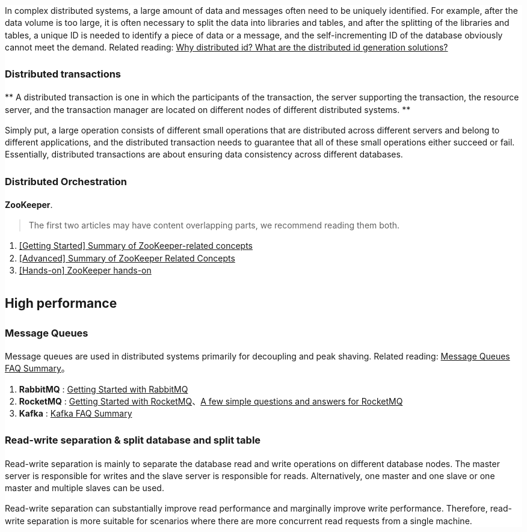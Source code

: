 In complex distributed systems, a large amount of data and messages often need to be uniquely identified. For example, after the data volume is too large, it is often necessary to split the data into libraries and tables, and after the splitting of the libraries and tables, a unique ID is needed to identify a piece of data or a message, and the self-incrementing ID of the database obviously cannot meet the demand. Related reading: [Why distributed id? What are the distributed id generation solutions?](docs/distributed-system/distributed-id.md)

### Distributed transactions

** A distributed transaction is one in which the participants of the transaction, the server supporting the transaction, the resource server, and the transaction manager are located on different nodes of different distributed systems. **

Simply put, a large operation consists of different small operations that are distributed across different servers and belong to different applications, and the distributed transaction needs to guarantee that all of these small operations either succeed or fail. Essentially, distributed transactions are about ensuring data consistency across different databases.

### Distributed Orchestration

**ZooKeeper**.

> The first two articles may have content overlapping parts, we recommend reading them both.

1. [[Getting Started] Summary of ZooKeeper-related concepts](docs/distributed-system/分布式协调/zookeeper/zookeeper-intro.md)
2. [[Advanced] Summary of ZooKeeper Related Concepts](docs/distributed-system/分布式协调/zookeeper/zookeeper-plus.md)
3. [[Hands-on] ZooKeeper hands-on](docs/distributed-system/分布式协调/zookeeper/zookeeper-in-action.md)

## High performance

### Message Queues

Message queues are used in distributed systems primarily for decoupling and peak shaving. Related reading: [Message Queues FAQ Summary](docs/high-performance/message-queue/message-queue.md)。

1. **RabbitMQ** : [Getting Started with RabbitMQ](docs/high-performance/message-queue/rabbitmq-intro.md)
2. **RocketMQ** : [Getting Started with RocketMQ](docs/high-performance/message-queue/rocketmq-intro)、[A few simple questions and answers for RocketMQ](docs/high-performance/message-queue/rocketmq-questions.md)
3. **Kafka** : [Kafka FAQ Summary](docs/high-performance/message-queue/kafka知识点&面试题总结.md)

### Read-write separation & split database and split table

Read-write separation is mainly to separate the database read and write operations on different database nodes. The master server is responsible for writes and the slave server is responsible for reads. Alternatively, one master and one slave or one master and multiple slaves can be used.

Read-write separation can substantially improve read performance and marginally improve write performance. Therefore, read-write separation is more suitable for scenarios where there are more concurrent read requests from a single machine.
